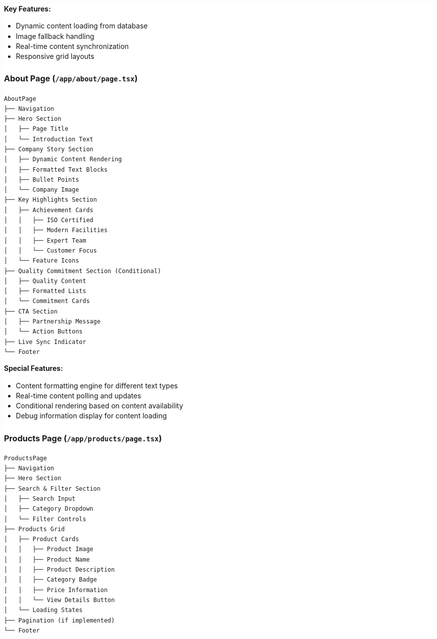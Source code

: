 **Key Features:**
- Dynamic content loading from database
- Image fallback handling
- Real-time content synchronization
- Responsive grid layouts

### About Page (`/app/about/page.tsx`)
```tsx
AboutPage
├── Navigation
├── Hero Section
│   ├── Page Title
│   └── Introduction Text
├── Company Story Section
│   ├── Dynamic Content Rendering
│   ├── Formatted Text Blocks
│   ├── Bullet Points
│   └── Company Image
├── Key Highlights Section
│   ├── Achievement Cards
│   │   ├── ISO Certified
│   │   ├── Modern Facilities
│   │   ├── Expert Team
│   │   └── Customer Focus
│   └── Feature Icons
├── Quality Commitment Section (Conditional)
│   ├── Quality Content
│   ├── Formatted Lists
│   └── Commitment Cards
├── CTA Section
│   ├── Partnership Message
│   └── Action Buttons
├── Live Sync Indicator
└── Footer
```

**Special Features:**
- Content formatting engine for different text types
- Real-time content polling and updates
- Conditional rendering based on content availability
- Debug information display for content loading

### Products Page (`/app/products/page.tsx`)
```tsx
ProductsPage
├── Navigation
├── Hero Section
├── Search & Filter Section
│   ├── Search Input
│   ├── Category Dropdown
│   └── Filter Controls
├── Products Grid
│   ├── Product Cards
│   │   ├── Product Image
│   │   ├── Product Name
│   │   ├── Product Description
│   │   ├── Category Badge
│   │   ├── Price Information
│   │   └── View Details Button
│   └── Loading States
├── Pagination (if implemented)
└── Footer
```
